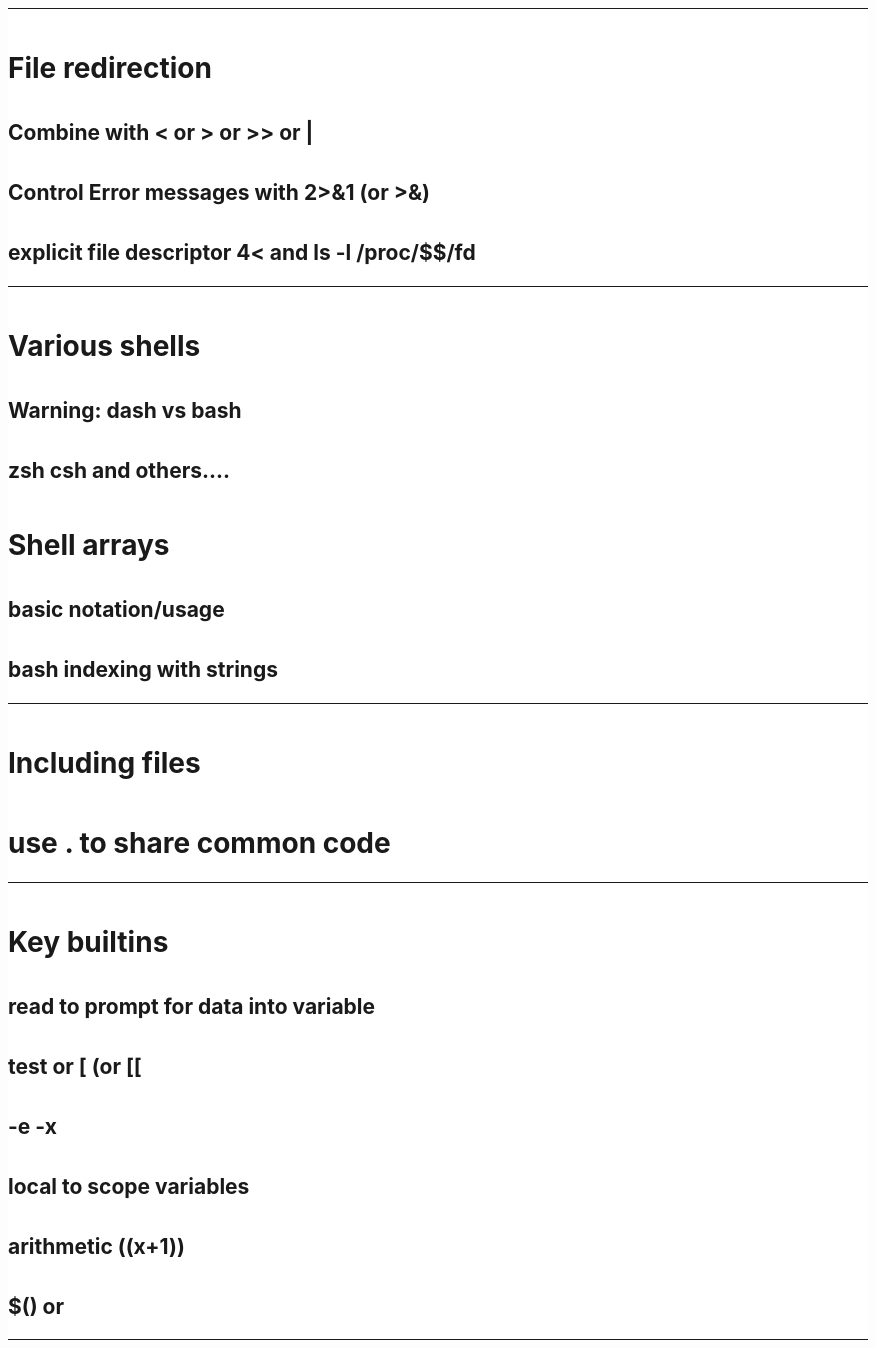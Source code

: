 
---

# File redirection
## Combine with < or > or >> or |
## Control Error messages with 2>&1 (or >&)
## explicit file descriptor 4< and ls -l /proc/$$/fd

---

# Various shells
## Warning: dash vs bash
## zsh csh and others....

# Shell arrays
## basic notation/usage
## bash indexing with strings

---

# Including files
# use . to share common code

---

# Key builtins
## read  to prompt for data into variable
## test or [ (or [[
## -e -x
## local to scope variables
## arithmetic $(($x+1))
## $() or ` `

---